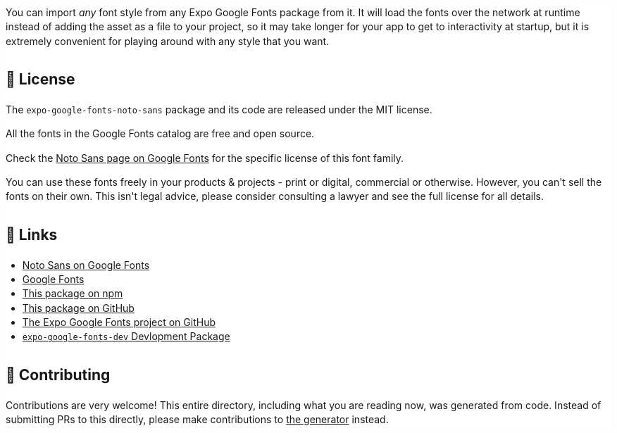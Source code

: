 You can import *any* font style from any Expo Google Fonts package from it. It will load the fonts
over the network at runtime instead of adding the asset as a file to your project, so it may take longer
for your app to get to interactivity at startup, but it is extremely convenient
for playing around with any style that you want.

## 📖 License

The `expo-google-fonts-noto-sans` package and its code are released under the MIT license.

All the fonts in the Google Fonts catalog are free and open source.

Check the [Noto Sans page on Google Fonts](https://fonts.google.com/specimen/Noto+Sans) for the specific license of this font family.

You can use these fonts freely in your products & projects - print or digital, commercial or otherwise. However, you can't sell the fonts on their own. This isn't legal advice, please consider consulting a lawyer and see the full license for all details.

## 🔗 Links

- [Noto Sans on Google Fonts](https://fonts.google.com/specimen/Noto+Sans)
- [Google Fonts](https://fonts.google.com/)
- [This package on npm](https://www.npmjs.com/package/expo-google-fonts-noto-sans)
- [This package on GitHub](https://github.com/freeboub/google-fonts/tree/master/font-packages/noto-sans)
- [The Expo Google Fonts project on GitHub](https://github.com/freeboub/google-fonts)
- [`expo-google-fonts-dev` Devlopment Package](https://github.com/freeboub/google-fonts/tree/master/font-packages/dev)

## 🤝 Contributing

Contributions are very welcome! This entire directory, including what you are reading now, was generated from code. Instead of submitting PRs to this directly, please make contributions to [the generator](https://github.com/freeboub/google-fonts/tree/master/packages/generator) instead.
